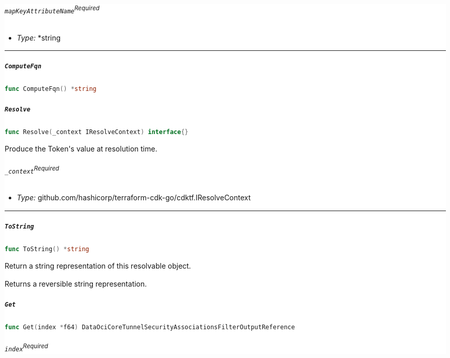 ###### `mapKeyAttributeName`<sup>Required</sup> <a name="mapKeyAttributeName" id="rhizo-co-terraform-provider-oci.dataOciCoreTunnelSecurityAssociations.DataOciCoreTunnelSecurityAssociationsFilterList.allWithMapKey.parameter.mapKeyAttributeName"></a>

- *Type:* *string

---

##### `ComputeFqn` <a name="ComputeFqn" id="rhizo-co-terraform-provider-oci.dataOciCoreTunnelSecurityAssociations.DataOciCoreTunnelSecurityAssociationsFilterList.computeFqn"></a>

```go
func ComputeFqn() *string
```

##### `Resolve` <a name="Resolve" id="rhizo-co-terraform-provider-oci.dataOciCoreTunnelSecurityAssociations.DataOciCoreTunnelSecurityAssociationsFilterList.resolve"></a>

```go
func Resolve(_context IResolveContext) interface{}
```

Produce the Token's value at resolution time.

###### `_context`<sup>Required</sup> <a name="_context" id="rhizo-co-terraform-provider-oci.dataOciCoreTunnelSecurityAssociations.DataOciCoreTunnelSecurityAssociationsFilterList.resolve.parameter._context"></a>

- *Type:* github.com/hashicorp/terraform-cdk-go/cdktf.IResolveContext

---

##### `ToString` <a name="ToString" id="rhizo-co-terraform-provider-oci.dataOciCoreTunnelSecurityAssociations.DataOciCoreTunnelSecurityAssociationsFilterList.toString"></a>

```go
func ToString() *string
```

Return a string representation of this resolvable object.

Returns a reversible string representation.

##### `Get` <a name="Get" id="rhizo-co-terraform-provider-oci.dataOciCoreTunnelSecurityAssociations.DataOciCoreTunnelSecurityAssociationsFilterList.get"></a>

```go
func Get(index *f64) DataOciCoreTunnelSecurityAssociationsFilterOutputReference
```

###### `index`<sup>Required</sup> <a name="index" id="rhizo-co-terraform-provider-oci.dataOciCoreTunnelSecurityAssociations.DataOciCoreTunnelSecurityAssociationsFilterList.get.parameter.index"></a>
